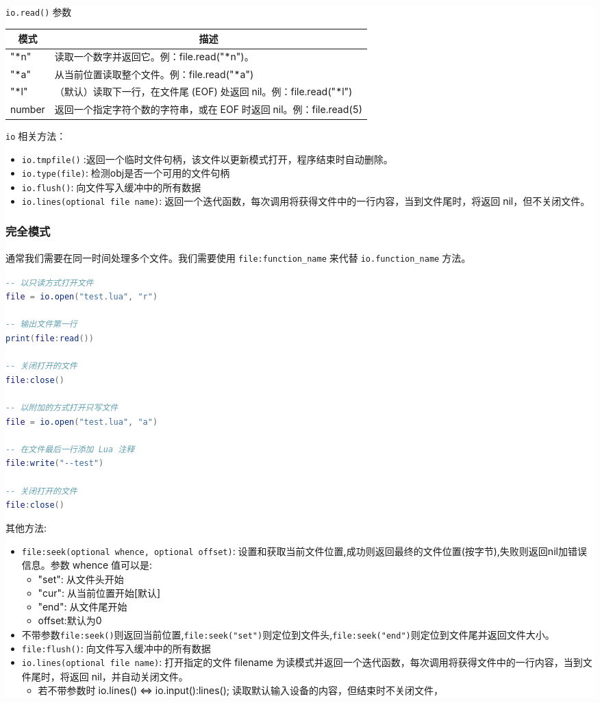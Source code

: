 `io.read()` 参数

|模式|描述|
|----|----|
|"*n"|读取一个数字并返回它。例：file.read("*n")。|
|"*a"|从当前位置读取整个文件。例：file.read("*a")|
|"*l"|（默认）读取下一行，在文件尾 (EOF) 处返回 nil。例：file.read("*l")|
|number|返回一个指定字符个数的字符串，或在 EOF 时返回 nil。例：file.read(5)|

`io` 相关方法：

- `io.tmpfile()` :返回一个临时文件句柄，该文件以更新模式打开，程序结束时自动删除。
- `io.type(file)`: 检测obj是否一个可用的文件句柄
- `io.flush()`: 向文件写入缓冲中的所有数据
- `io.lines(optional file name)`: 返回一个迭代函数，每次调用将获得文件中的一行内容，当到文件尾时，将返回 nil，但不关闭文件。

### 完全模式

通常我们需要在同一时间处理多个文件。我们需要使用 `file:function_name` 来代替 `io.function_name` 方法。

``` lua
-- 以只读方式打开文件
file = io.open("test.lua", "r")

-- 输出文件第一行
print(file:read())

-- 关闭打开的文件
file:close()

-- 以附加的方式打开只写文件
file = io.open("test.lua", "a")

-- 在文件最后一行添加 Lua 注释
file:write("--test")

-- 关闭打开的文件
file:close()
```

其他方法:

- `file:seek(optional whence, optional offset)`: 设置和获取当前文件位置,成功则返回最终的文件位置(按字节),失败则返回nil加错误信息。参数 whence 值可以是:
  - "set": 从文件头开始
  - "cur": 从当前位置开始[默认]
  - "end": 从文件尾开始
  - offset:默认为0
- 不带参数`file:seek()`则返回当前位置,`file:seek("set")`则定位到文件头,`file:seek("end")`则定位到文件尾并返回文件大小。
- `file:flush()`: 向文件写入缓冲中的所有数据
- `io.lines(optional file name)`: 打开指定的文件 filename 为读模式并返回一个迭代函数，每次调用将获得文件中的一行内容，当到文件尾时，将返回 nil，并自动关闭文件。
  - 若不带参数时 io.lines() <=> io.input():lines(); 读取默认输入设备的内容，但结束时不关闭文件，
